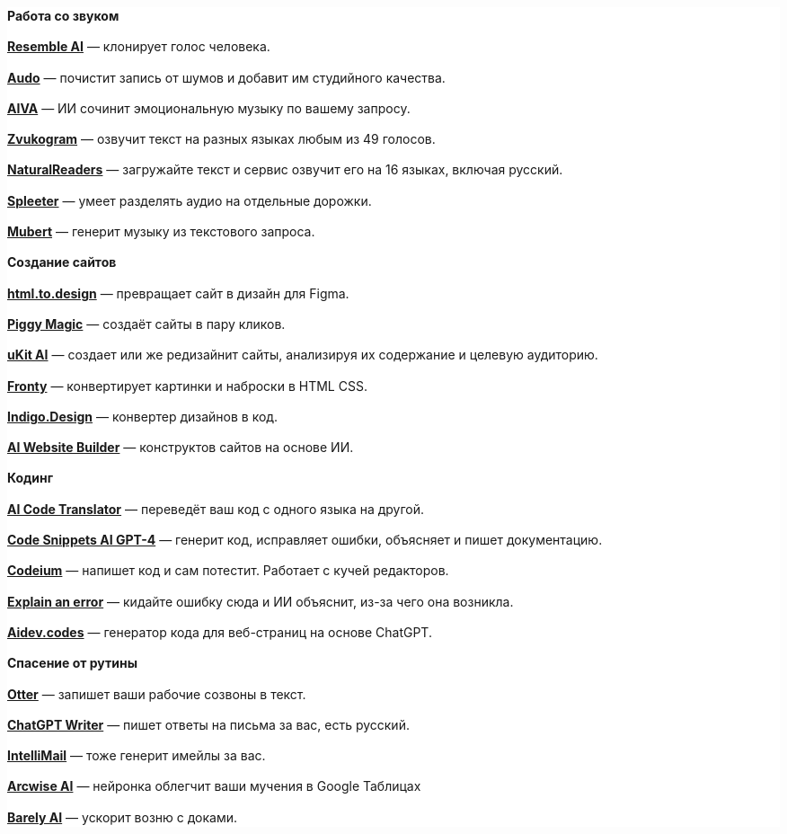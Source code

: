 **Работа со звуком**

[**Resemble AI**](https://www.resemble.ai/) — клонирует голос человека.

[**Audo**](https://audo.ai/) — почистит запись от шумов и добавит им студийного качества.

[**AIVA**](https://www.aiva.ai/) — ИИ сочинит эмоциональную музыку по вашему запросу.

[**Zvukogram**](https://zvukogram.com/) — озвучит текст на разных языках любым из 49 голосов.

[**NaturalReaders**](https://www.naturalreaders.com/) — загружайте текст и сервис озвучит его на 16 языках, включая русский.

[**Spleeter**](https://github.com/deezer/spleeter) — умеет разделять аудио на отдельные дорожки.

[**Mubert**](https://mubert.com/render/pricing?via=pricing&gclid=CjwKCAjw__ihBhADEiwAXEazJj9sw3tXoPht7m-5ujxCtso9GD8NjwAdN3LHvasENfwU1j6iWqP7HhoCe48QAvD_BwE) — генерит музыку из текстового запроса.

**Создание сайтов**

[**html.to.design**](https://www.figma.com/community/plugin/1159123024924461424/html.to.design) — превращает сайт в дизайн для Figma.

[**Piggy Magic**](https://piggy.to/magic) — создаёт сайты в пару кликов.

[**uKit AI**](https://ukit.ai/) — создает или же редизайнит сайты, анализируя их содержание и целевую аудиторию.

[**Fronty**](https://fronty.com/) — конвертирует картинки и наброски в HTML CSS.

[**Indigo.Design**](https://www.infragistics.com/products/indigo-design) — конвертер дизайнов в код.

[**AI Website Builder**](https://10web.io/ai-website-builder/) — конструктов сайтов на основе ИИ.

**Кодинг**

[**AI Code Translator**](https://ai-code-translator.vercel.app/) — переведёт ваш код с одного языка на другой.

[**Code Snippets AI GPT-4**](https://marketplace.visualstudio.com/items?itemName=CodeSnippetsAI.CodeSnippetsAI) — генерит код, исправляет ошибки, объясняет и пишет документацию.

[**Codeium**](https://codeium.com/download) — напишет код и сам потестит. Работает с кучей редакторов.

[**Explain an error**](https://explain.whybug.com/) — кидайте ошибку сюда и ИИ объяснит, из-за чего она возникла.

[**Aidev.codes**](https://aidev.codes/) — генератор кода для веб-страниц на основе ChatGPT.

**Спасение от рутины**

[**Otter**](https://otter.ai/) — запишет ваши рабочие созвоны в текст.

[**ChatGPT Writer**](https://chrome.google.com/webstore/detail/chatgpt-writer-write-mail/pdnenlnelpdomajfejgapbdpmjkfpjkp) — пишет ответы на письма за вас, есть русский.

[**IntelliMail**](https://www.intellimail.xyz/) — тоже генерит имейлы за вас.

[**Arcwise AI**](https://arcwise.app/ai/) — нейронка облегчит ваши мучения в Google Таблицах

[**Barely AI**](https://bearly.ai/) — ускорит возню с доками.
